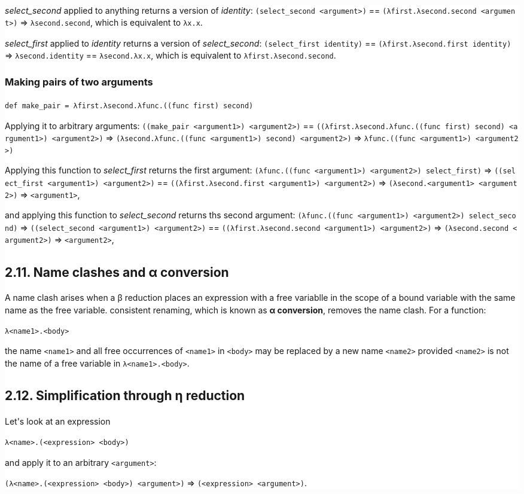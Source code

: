   _select\_second_ applied to anything returns a version of _identity_:
  `(select_second <argument>)` ==
  `(λfirst.λsecond.second <argument>)` =>
  `λsecond.second`, which is equivalent to `λx.x`.

  _select\_first_ applied to _identity_ returns a version of _select\_second_:
  `(select_first identity)` ==
  `(λfirst.λsecond.first identity)` =>
  `λsecond.identity` ==
  `λsecond.λx.x`, which is equivalent to `λfirst.λsecond.second`.

### Making pairs of two arguments
  `def make_pair = λfirst.λsecond.λfunc.((func first) second)`

  Applying it to arbitrary arguments:
  `((make_pair <argument1>) <argument2>)` ==
  `((λfirst.λsecond.λfunc.((func first) second) <argument1>) <argument2>)` =>
  `(λsecond.λfunc.((func <argument1>) second) <argument2>)` =>
  `λfunc.((func <argument1>) <argument2>)`

  Applying this function to _select\_first_ returns the first argument:
  `(λfunc.((func <argument1>) <argument2>) select_first)` =>
  `((select_first <argument1>) <argument2>)` ==
  `((λfirst.λsecond.first <argument1>) <argument2>)` =>
  `(λsecond.<argument1> <argument2>)` =>
  `<argument1>`,

  and applying this function to _select\_second_ returns ths second argument:
  `(λfunc.((func <argument1>) <argument2>) select_second)` =>
  `((select_second <argument1>) <argument2>)` ==
  `((λfirst.λsecond.second <argument1>) <argument2>)` =>
  `(λsecond.second <argument2>)` =>
  `<argument2>`,

## 2.11. Name clashes and α conversion
  A name clash arises when a β reduction places an expression with a free variablle in the scope of a bound variable with the same name as the free variable. consistent renaming, which is known as __α conversion__, removes the name clash. For a function:

  `λ<name1>.<body>`

  the name `<name1>` and all free occurrences of `<name1>` in `<body>` may be replaced by a new name `<name2>` provided `<name2>` is not the name of a free variable in `λ<name1>.<body>`.

## 2.12. Simplification through η reduction

  Let's look at an expression

  `λ<name>.(<expression> <body>)`

  and apply it to an arbitrary `<argument>`:

  `(λ<name>.(<expression> <body>) <argument>)` =>
  `(<expression> <argument>)`.
